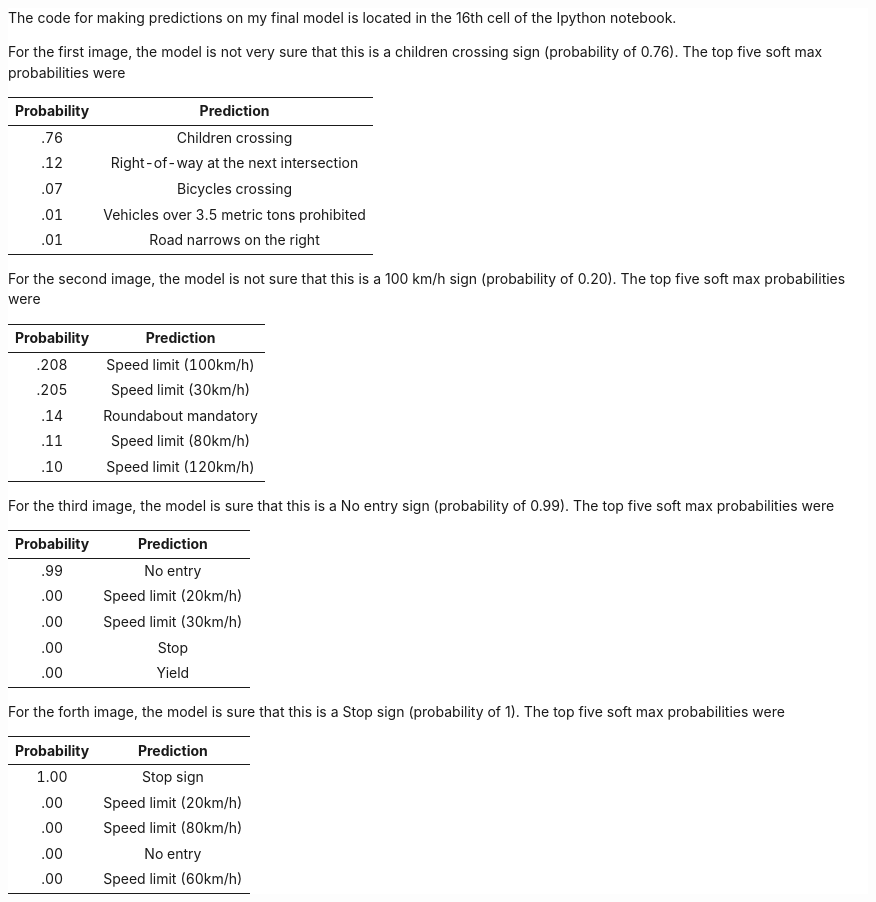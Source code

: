 The code for making predictions on my final model is located in the 16th cell of the Ipython notebook.

For the first image, the model is not very sure that this is a children crossing sign (probability of 0.76). The top five soft max probabilities were

| Probability         	|     Prediction	        					| 
|:---------------------:|:---------------------------------------------:| 
| .76         			| Children crossing   							| 
| .12     				| Right-of-way at the next intersection			|
| .07					| Bicycles crossing								|
| .01	      			| Vehicles over 3.5 metric tons prohibited		|
| .01				    | Road narrows on the right						|


For the second image, the model is not sure that this is a 100 km/h sign (probability of 0.20). The top five soft max probabilities were

| Probability         	|     Prediction	        					| 
|:---------------------:|:---------------------------------------------:| 
| .208        			| Speed limit (100km/h)  						| 
| .205     				| Speed limit (30km/h)	                    	|
| .14					| Roundabout mandatory							|
| .11	      			| Speed limit (80km/h)	                    	|
| .10				    | Speed limit (120km/h)	        				| 

For the third image, the model is sure that this is a No entry sign (probability of 0.99). The top five soft max probabilities were

| Probability         	|     Prediction	        					| 
|:---------------------:|:---------------------------------------------:| 
| .99        			| No entry                						| 
| .00     				| Speed limit (20km/h)	                    	|
| .00					| Speed limit (30km/h)							|
| .00	      			| Stop                                      	|
| .00				    | Yield                         				| 
 
For the forth image, the model is sure that this is a Stop sign (probability of 1). The top five soft max probabilities were

| Probability         	|     Prediction	        					| 
|:---------------------:|:---------------------------------------------:| 
| 1.00        			| Stop sign	              						| 
| .00     				| Speed limit (20km/h)	                    	|
| .00					| Speed limit (80km/h)							|
| .00	      			| No entry                                    	|
| .00				    | Speed limit (60km/h)	                        | 
